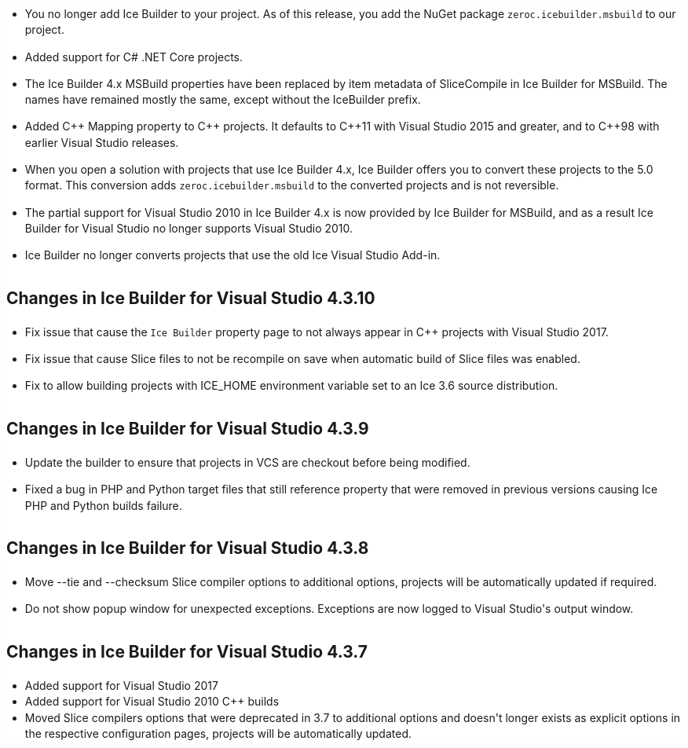  - You no longer add Ice Builder to your project. As of this release, you add
 the NuGet package `zeroc.icebuilder.msbuild` to our project.

 - Added support for C# .NET Core projects.

 - The Ice Builder 4.x MSBuild properties have been replaced by item metadata
 of SliceCompile in Ice Builder for MSBuild. The names have remained mostly the
 same, except without the IceBuilder prefix.

 - Added C++ Mapping property to C++ projects. It defaults to C++11 with Visual
 Studio 2015 and greater, and to C++98 with earlier Visual Studio releases.

 - When you open a solution with projects that use Ice Builder 4.x, Ice Builder
 offers you to convert these projects to the 5.0 format. This conversion adds
 `zeroc.icebuilder.msbuild` to the converted projects and is not reversible.

 - The partial support for Visual Studio 2010 in Ice Builder 4.x is now
 provided by Ice Builder for MSBuild, and as a result Ice Builder for
 Visual Studio no longer supports Visual Studio 2010.

 - Ice Builder no longer converts projects that use the old Ice Visual Studio
 Add-in.

## Changes in Ice Builder for Visual Studio 4.3.10

- Fix issue that cause the `Ice Builder` property page to not always
  appear in C++ projects with Visual Studio 2017.

- Fix issue that cause Slice files to not be recompile on save when
  automatic build of Slice files was enabled.

- Fix to allow building projects with ICE_HOME environment
  variable set to an Ice 3.6 source distribution.

## Changes in Ice Builder for Visual Studio 4.3.9

- Update the builder to ensure that projects in VCS are checkout
  before being modified.

- Fixed a bug in PHP and Python target files that still reference
  property that were removed in previous versions causing Ice PHP
  and Python builds failure.

## Changes in Ice Builder for Visual Studio 4.3.8

- Move --tie and --checksum Slice compiler options to additional
  options, projects will be automatically updated if required.

- Do not show popup window for unexpected exceptions. Exceptions are now logged
  to Visual Studio's output window.

## Changes in Ice Builder for Visual Studio 4.3.7

- Added support for Visual Studio 2017
- Added support for Visual Studio 2010 C++ builds
- Moved Slice compilers options that were deprecated in 3.7 to additional
  options and doesn't longer exists as explicit options in the respective
  configuration pages, projects will be automatically updated.
